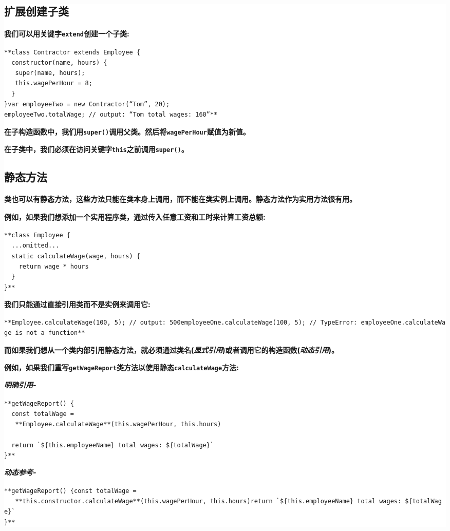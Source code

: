 ## ******扩展创建子类******

****我们可以用关键字`extend`创建一个子类:****

```
**class Contractor extends Employee {
  constructor(name, hours) {
   super(name, hours);
   this.wagePerHour = 8;
  }
}var employeeTwo = new Contractor(“Tom”, 20);
employeeTwo.totalWage; // output: “Tom total wages: 160”**
```

****在子构造函数中，我们用`super()`调用父类。然后将`wagePerHour`赋值为新值。****

****在子类中，我们必须在访问关键字`this`之前调用`super()`。****

## ******静态方法******

****类也可以有静态方法，这些方法只能在类本身上调用，而不能在类实例上调用。静态方法作为实用方法很有用。****

****例如，如果我们想添加一个实用程序类，通过传入任意工资和工时来计算工资总额:****

```
**class Employee {
  ...omitted...
  static calculateWage(wage, hours) {
    return wage * hours
  }
}**
```

****我们只能通过直接引用类而不是实例来调用它:****

```
**Employee.calculateWage(100, 5); // output: 500employeeOne.calculateWage(100, 5); // TypeError: employeeOne.calculateWage is not a function**
```

****而如果我们想从一个类内部引用静态方法，就必须通过类名(*显式引用*)或者调用它的构造函数(*动态引用*)。****

****例如，如果我们重写`getWageReport`类方法以使用静态`calculateWage`方法:****

*****明确引用-*****

```
**getWageReport() {
  const totalWage = 
   **Employee.calculateWage**(this.wagePerHour, this.hours)

  return `${this.employeeName} total wages: ${totalWage}`
}**
```

*****动态参考-*****

```
**getWageReport() {const totalWage = 
   **this.constructor.calculateWage**(this.wagePerHour, this.hours)return `${this.employeeName} total wages: ${totalWage}`
}**
```
